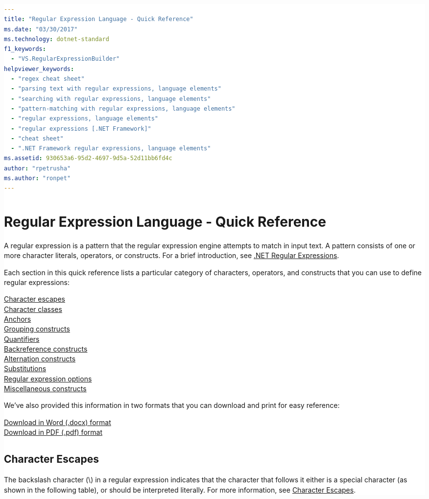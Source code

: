 ```yaml
---
title: "Regular Expression Language - Quick Reference"
ms.date: "03/30/2017"
ms.technology: dotnet-standard
f1_keywords: 
  - "VS.RegularExpressionBuilder"
helpviewer_keywords: 
  - "regex cheat sheet"
  - "parsing text with regular expressions, language elements"
  - "searching with regular expressions, language elements"
  - "pattern-matching with regular expressions, language elements"
  - "regular expressions, language elements"
  - "regular expressions [.NET Framework]"
  - "cheat sheet"
  - ".NET Framework regular expressions, language elements"
ms.assetid: 930653a6-95d2-4697-9d5a-52d11bb6fd4c
author: "rpetrusha"
ms.author: "ronpet"
---
```

# Regular Expression Language - Quick Reference
<a name="top"></a> A regular expression is a pattern that the regular expression engine attempts to match in input text. A pattern consists of one or more character literals, operators, or constructs.  For a brief introduction, see [.NET Regular Expressions](../../../docs/standard/base-types/regular-expressions.md).  

 Each section in this quick reference lists a particular category of characters, operators, and constructs that you can use to define regular expressions:  

 [Character escapes](#character_escapes)  
 [Character classes](#character_classes)  
 [Anchors](#atomic_zerowidth_assertions)  
 [Grouping constructs](#grouping_constructs)  
 [Quantifiers](#quantifiers)  
 [Backreference constructs](#backreference_constructs)  
 [Alternation constructs](#alternation_constructs)  
 [Substitutions](#substitutions)  
 [Regular expression options](#options)  
 [Miscellaneous constructs](#miscellaneous_constructs)  

 We’ve also provided this information in two formats that you can download and print for easy reference:  

 [Download in Word (.docx) format](https://download.microsoft.com/download/D/2/4/D240EBF6-A9BA-4E4F-A63F-AEB6DA0B921C/Regular%20expressions%20quick%20reference.docx)  
 [Download in PDF (.pdf) format](https://download.microsoft.com/download/D/2/4/D240EBF6-A9BA-4E4F-A63F-AEB6DA0B921C/Regular%20expressions%20quick%20reference.pdf)  

<a name="character_escapes"></a>   
## Character Escapes  
 The backslash character (\\) in a regular expression indicates that the character that follows it either is a special character (as shown in the following table), or should be interpreted literally. For more information, see [Character Escapes](../../../docs/standard/base-types/character-escapes-in-regular-expressions.md).  
